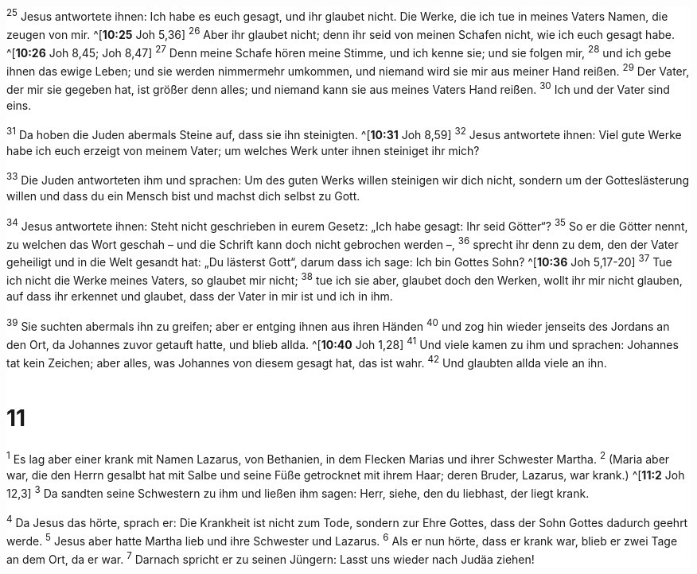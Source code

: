 
<sup class='bibleverse'>25</sup> Jesus antwortete ihnen: Ich habe es euch gesagt, und ihr glaubet nicht. Die Werke, die ich tue in meines Vaters Namen, die zeugen von mir. ^[**10:25** Joh 5,36] <sup class='bibleverse'>26</sup> Aber ihr glaubet nicht; denn ihr seid von meinen Schafen nicht, wie ich euch gesagt habe. ^[**10:26** Joh 8,45; Joh 8,47] <sup class='bibleverse'>27</sup> Denn meine Schafe hören meine Stimme, und ich kenne sie; und sie folgen mir, <sup class='bibleverse'>28</sup> und ich gebe ihnen das ewige Leben; und sie werden nimmermehr umkommen, und niemand wird sie mir aus meiner Hand reißen. <sup class='bibleverse'>29</sup> Der Vater, der mir sie gegeben hat, ist größer denn alles; und niemand kann sie aus meines Vaters Hand reißen. <sup class='bibleverse'>30</sup> Ich und der Vater sind eins. 

 

<sup class='bibleverse'>31</sup> Da hoben die Juden abermals Steine auf, dass sie ihn steinigten. ^[**10:31** Joh 8,59] <sup class='bibleverse'>32</sup> Jesus antwortete ihnen: Viel gute Werke habe ich euch erzeigt von meinem Vater; um welches Werk unter ihnen steiniget ihr mich? 



<sup class='bibleverse'>33</sup> Die Juden antworteten ihm und sprachen: Um des guten Werks willen steinigen wir dich nicht, sondern um der Gotteslästerung willen und dass du ein Mensch bist und machst dich selbst zu Gott. 


<sup class='bibleverse'>34</sup> Jesus antwortete ihnen: Steht nicht geschrieben in eurem Gesetz: „Ich habe gesagt: Ihr seid Götter“? <sup class='bibleverse'>35</sup> So er die Götter nennt, zu welchen das Wort geschah – und die Schrift kann doch nicht gebrochen werden –, <sup class='bibleverse'>36</sup> sprecht ihr denn zu dem, den der Vater geheiligt und in die Welt gesandt hat: „Du lästerst Gott“, darum dass ich sage: Ich bin Gottes Sohn? ^[**10:36** Joh 5,17-20] <sup class='bibleverse'>37</sup> Tue ich nicht die Werke meines Vaters, so glaubet mir nicht; <sup class='bibleverse'>38</sup> tue ich sie aber, glaubet doch den Werken, wollt ihr mir nicht glauben, auf dass ihr erkennet und glaubet, dass der Vater in mir ist und ich in ihm. 



<sup class='bibleverse'>39</sup> Sie suchten abermals ihn zu greifen; aber er entging ihnen aus ihren Händen <sup class='bibleverse'>40</sup> und zog hin wieder jenseits des Jordans an den Ort, da Johannes zuvor getauft hatte, und blieb allda. 
^[**10:40** Joh 1,28] 
<sup class='bibleverse'>41</sup> Und viele kamen zu ihm und sprachen: Johannes tat kein Zeichen; aber alles, was Johannes von diesem gesagt hat, das ist wahr. <sup class='bibleverse'>42</sup> Und glaubten allda viele an ihn.
# 11
<sup class='bibleverse'>1</sup> Es lag aber einer krank mit Namen Lazarus, von Bethanien, in dem Flecken Marias und ihrer Schwester Martha. <sup class='bibleverse'>2</sup> (Maria aber war, die den Herrn gesalbt hat mit Salbe und seine Füße getrocknet mit ihrem Haar; deren Bruder, Lazarus, war krank.) ^[**11:2** Joh 12,3] <sup class='bibleverse'>3</sup> Da sandten seine Schwestern zu ihm und ließen ihm sagen: Herr, siehe, den du liebhast, der liegt krank. 



<sup class='bibleverse'>4</sup> Da Jesus das hörte, sprach er: Die Krankheit ist nicht zum Tode, sondern zur Ehre Gottes, dass der Sohn Gottes dadurch geehrt werde. <sup class='bibleverse'>5</sup> Jesus aber hatte Martha lieb und ihre Schwester und Lazarus. <sup class='bibleverse'>6</sup> Als er nun hörte, dass er krank war, blieb er zwei Tage an dem Ort, da er war. <sup class='bibleverse'>7</sup> Darnach spricht er zu seinen Jüngern: Lasst uns wieder nach Judäa ziehen! 
